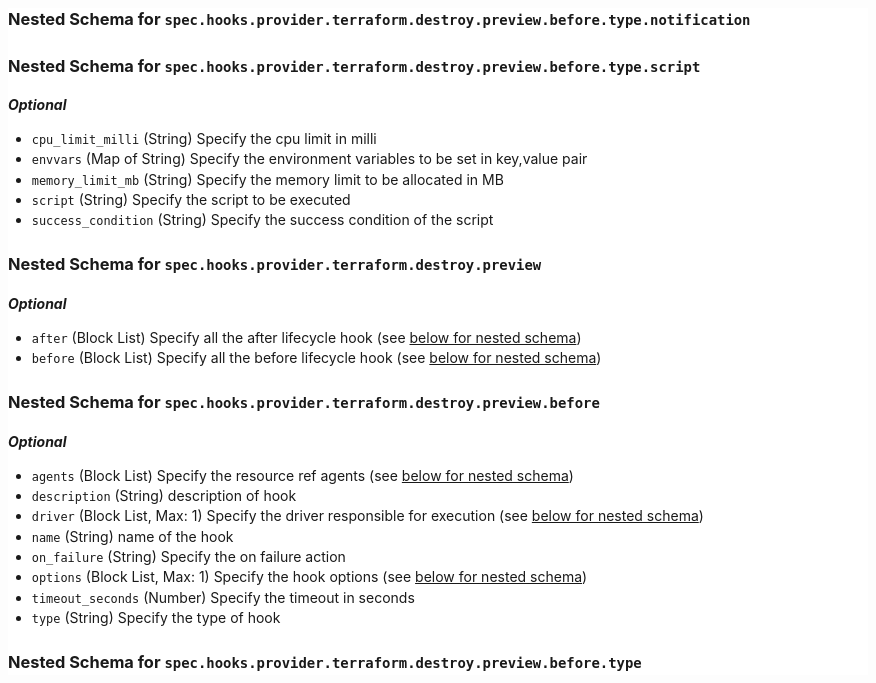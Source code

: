 
<a id="nestedblock--spec--hooks--provider--terraform--destroy--preview--before--type--notification"></a>
### Nested Schema for `spec.hooks.provider.terraform.destroy.preview.before.type.notification`


<a id="nestedblock--spec--hooks--provider--terraform--destroy--preview--before--type--script"></a>
### Nested Schema for `spec.hooks.provider.terraform.destroy.preview.before.type.script`

***Optional***

- `cpu_limit_milli` (String) Specify the cpu limit in milli
- `envvars` (Map of String) Specify the environment variables to be set in key,value pair
- `memory_limit_mb` (String) Specify the memory limit to be allocated in MB
- `script` (String) Specify the script to be executed
- `success_condition` (String) Specify the success condition of the script





<a id="nestedblock--spec--hooks--provider--terraform--destroy--login"></a>
### Nested Schema for `spec.hooks.provider.terraform.destroy.preview`

***Optional***

- `after` (Block List) Specify all the after lifecycle hook (see [below for nested schema](#nestedblock--spec--hooks--provider--terraform--destroy--preview--after))
- `before` (Block List) Specify all the before lifecycle hook (see [below for nested schema](#nestedblock--spec--hooks--provider--terraform--destroy--preview--before))

<a id="nestedblock--spec--hooks--provider--terraform--destroy--preview--after"></a>
### Nested Schema for `spec.hooks.provider.terraform.destroy.preview.before`

***Optional***

- `agents` (Block List) Specify the resource ref agents (see [below for nested schema](#nestedblock--spec--hooks--provider--terraform--destroy--preview--before--agents))
- `description` (String) description of hook
- `driver` (Block List, Max: 1) Specify the driver responsible for execution (see [below for nested schema](#nestedblock--spec--hooks--provider--terraform--destroy--preview--before--driver))
- `name` (String) name of the hook
- `on_failure` (String) Specify the on failure action
- `options` (Block List, Max: 1) Specify the hook options (see [below for nested schema](#nestedblock--spec--hooks--provider--terraform--destroy--preview--before--options))
- `timeout_seconds` (Number) Specify the timeout in seconds
- `type` (String) Specify the type of hook

<a id="nestedblock--spec--hooks--provider--terraform--destroy--preview--before--agents"></a>
### Nested Schema for `spec.hooks.provider.terraform.destroy.preview.before.type`
